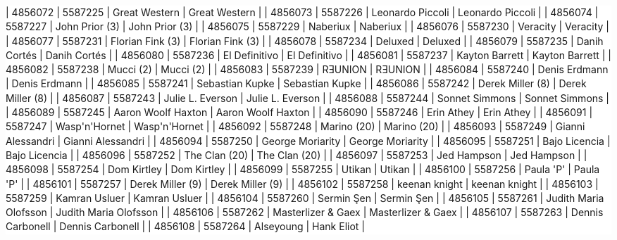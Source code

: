 | 4856072 | 5587225 | Great Western | Great Western |
| 4856073 | 5587226 | Leonardo Piccoli | Leonardo Piccoli |
| 4856074 | 5587227 | John Prior (3) | John Prior (3) |
| 4856075 | 5587229 | Naberiux | Naberiux |
| 4856076 | 5587230 | Veracity | Veracity |
| 4856077 | 5587231 | Florian Fink (3) | Florian Fink (3) |
| 4856078 | 5587234 | Deluxed | Deluxed |
| 4856079 | 5587235 | Danih Cortés | Danih Cortés |
| 4856080 | 5587236 | El Definitivo | El Definitivo |
| 4856081 | 5587237 | Kayton Barrett | Kayton Barrett |
| 4856082 | 5587238 | Mucci (2) | Mucci (2) |
| 4856083 | 5587239 | RƎUNION | RƎUNION |
| 4856084 | 5587240 | Denis Erdmann | Denis Erdmann |
| 4856085 | 5587241 | Sebastian Kupke | Sebastian Kupke |
| 4856086 | 5587242 | Derek Miller (8) | Derek Miller (8) |
| 4856087 | 5587243 | Julie L. Everson | Julie L. Everson |
| 4856088 | 5587244 | Sonnet Simmons | Sonnet Simmons |
| 4856089 | 5587245 | Aaron Woolf Haxton | Aaron Woolf Haxton |
| 4856090 | 5587246 | Erin Athey | Erin Athey |
| 4856091 | 5587247 | Wasp'n'Hornet | Wasp'n'Hornet |
| 4856092 | 5587248 | Marino (20) | Marino (20) |
| 4856093 | 5587249 | Gianni Alessandri | Gianni Alessandri |
| 4856094 | 5587250 | George Moriarity | George Moriarity |
| 4856095 | 5587251 | Bajo Licencia | Bajo Licencia |
| 4856096 | 5587252 | The Clan (20) | The Clan (20) |
| 4856097 | 5587253 | Jed Hampson | Jed Hampson |
| 4856098 | 5587254 | Dom Kirtley | Dom Kirtley |
| 4856099 | 5587255 | Utikan | Utikan |
| 4856100 | 5587256 | Paula 'P' | Paula 'P' |
| 4856101 | 5587257 | Derek Miller (9) | Derek Miller (9) |
| 4856102 | 5587258 | keenan knight | keenan knight |
| 4856103 | 5587259 | Kamran Usluer | Kamran Usluer |
| 4856104 | 5587260 | Sermin Şen | Sermin Şen |
| 4856105 | 5587261 | Judith Maria Olofsson | Judith Maria Olofsson |
| 4856106 | 5587262 | Masterlizer & Gaex | Masterlizer & Gaex |
| 4856107 | 5587263 | Dennis Carbonell | Dennis Carbonell |
| 4856108 | 5587264 | Alseyoung | Hank Eliot |